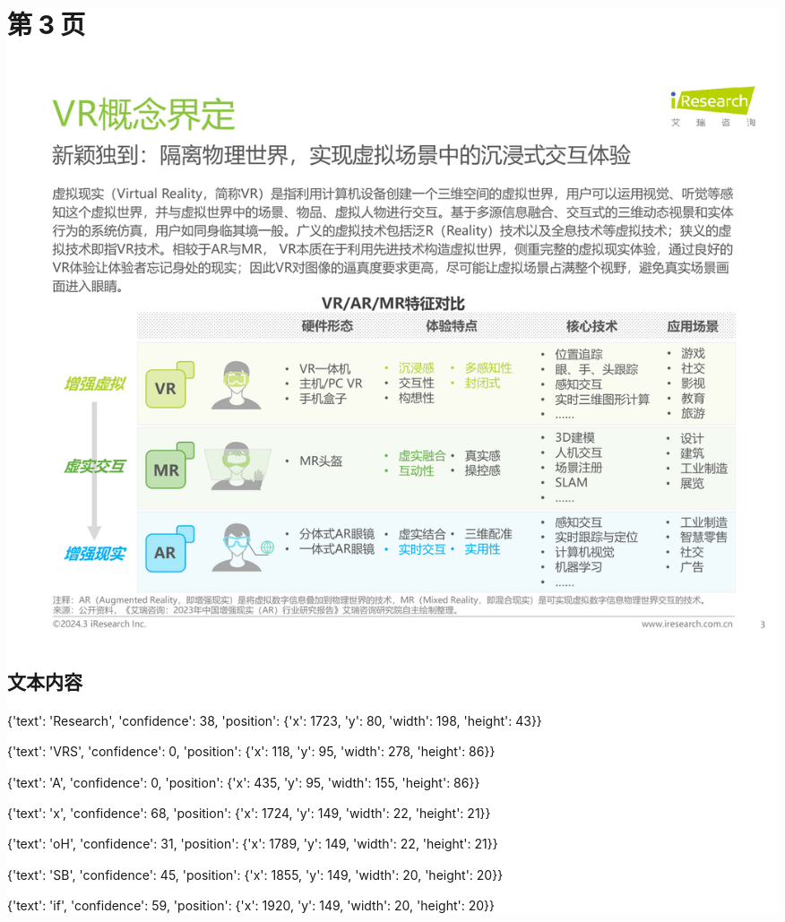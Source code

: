 # 第 3 页

![页面图片](test_output/pdf2image/images/page_3.png)

## 文本内容

{'text': 'Research', 'confidence': 38, 'position': {'x': 1723, 'y': 80, 'width': 198, 'height': 43}}

{'text': 'VRS', 'confidence': 0, 'position': {'x': 118, 'y': 95, 'width': 278, 'height': 86}}

{'text': 'A', 'confidence': 0, 'position': {'x': 435, 'y': 95, 'width': 155, 'height': 86}}

{'text': 'x', 'confidence': 68, 'position': {'x': 1724, 'y': 149, 'width': 22, 'height': 21}}

{'text': 'oH', 'confidence': 31, 'position': {'x': 1789, 'y': 149, 'width': 22, 'height': 21}}

{'text': 'SB', 'confidence': 45, 'position': {'x': 1855, 'y': 149, 'width': 20, 'height': 20}}

{'text': 'if', 'confidence': 59, 'position': {'x': 1920, 'y': 149, 'width': 20, 'height': 20}}
